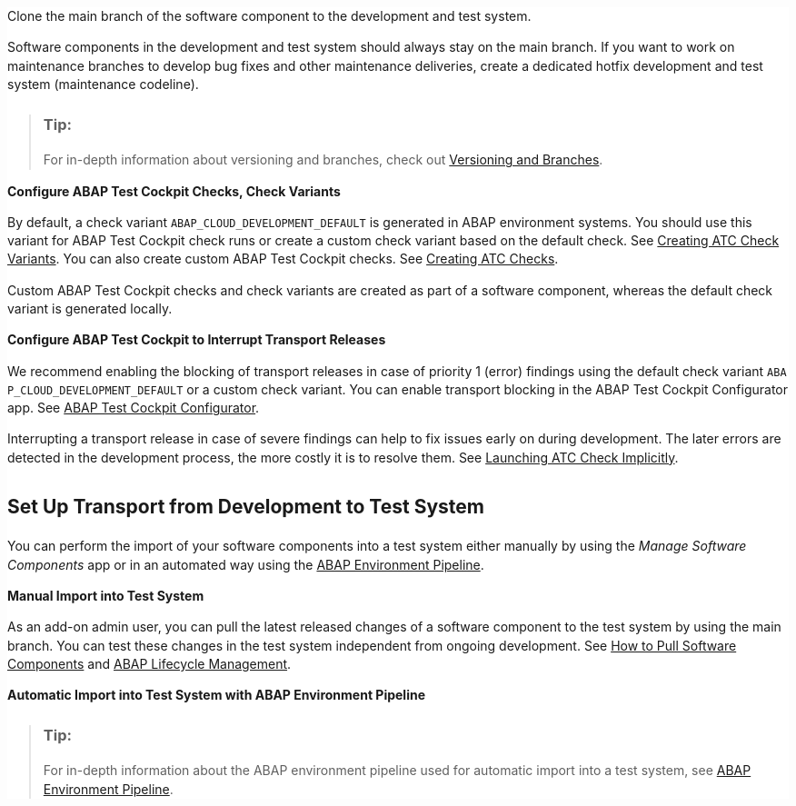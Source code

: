 Clone the main branch of the software component to the development and test system.

Software components in the development and test system should always stay on the main branch. If you want to work on maintenance branches to develop bug fixes and other maintenance deliveries, create a dedicated hotfix development and test system \(maintenance codeline\).

> ### Tip:  
> For in-depth information about versioning and branches, check out [Versioning and Branches](https://help.sap.com/docs/btp/sap-business-technology-platform/concepts?version=Cloud#versioning-and-branches).

**Configure ABAP Test Cockpit Checks, Check Variants**

By default, a check variant `ABAP_CLOUD_DEVELOPMENT_DEFAULT` is generated in ABAP environment systems. You should use this variant for ABAP Test Cockpit check runs or create a custom check variant based on the default check. See [Creating ATC Check Variants](https://help.sap.com/docs/btp/sap-abap-development-user-guide/creating-atc-check-variants?version=Cloud). You can also create custom ABAP Test Cockpit checks. See [Creating ATC Checks](https://help.sap.com/docs/btp/sap-abap-development-user-guide/creating-atc-checks?version=Cloud).

Custom ABAP Test Cockpit checks and check variants are created as part of a software component, whereas the default check variant is generated locally.

**Configure ABAP Test Cockpit to Interrupt Transport Releases**

We recommend enabling the blocking of transport releases in case of priority 1 \(error\) findings using the default check variant `ABAP_CLOUD_DEVELOPMENT_DEFAULT` or a custom check variant. You can enable transport blocking in the ABAP Test Cockpit Configurator app. See [ABAP Test Cockpit Configurator](https://help.sap.com/docs/btp/sap-business-technology-platform/abap-test-cockpit-configurator?version=Cloud&q=ABAP%20Test%20Cockpit%20Configurator.).

Interrupting a transport release in case of severe findings can help to fix issues early on during development. The later errors are detected in the development process, the more costly it is to resolve them. See [Launching ATC Check Implicitly](https://help.sap.com/docs/btp/sap-abap-development-user-guide/launching-atc-check-implicitly?version=Cloud).

<a name="loiobf557544f90f4bc88911c4865ec78207"/>



## Set Up Transport from Development to Test System

You can perform the import of your software components into a test system either manually by using the *Manage Software Components* app or in an automated way using the [ABAP Environment Pipeline](concepts-9482e7e.md#loio2398b874f7c5445db188b780ff0cef89).

**Manual Import into Test System**

As an add-on admin user, you can pull the latest released changes of a software component to the test system by using the main branch. You can test these changes in the test system independent from ongoing development. See [How to Pull Software Components](../50-administration-and-ops/how-to-pull-software-components-90b9b9d.md) and [ABAP Lifecycle Management](abap-lifecycle-management-5c7b17d.md).

**Automatic Import into Test System with ABAP Environment Pipeline**

> ### Tip:  
> For in-depth information about the ABAP environment pipeline used for automatic import into a test system, see [ABAP Environment Pipeline](concepts-9482e7e.md#loio2398b874f7c5445db188b780ff0cef89).
